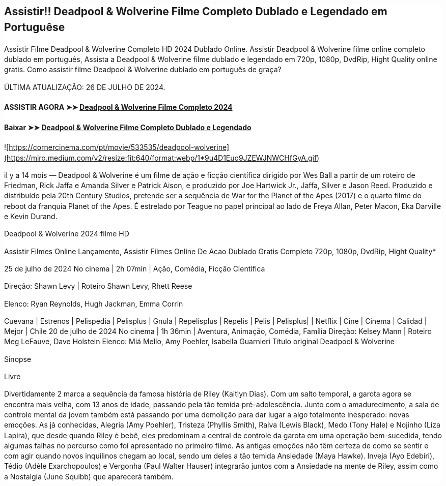 ## Assistir!! Deadpool & Wolverine Filme Completo Dublado e Legendado em Portuguêse

Assistir Filme Deadpool & Wolverine Completo HD 2024 Dublado Online. Assistir Deadpool & Wolverine filme online completo dublado em português, Assista a Deadpool & Wolverine filme dublado e legendado em 720p, 1080p, DvdRip, Hight Quality online gratis. Como assistir filme Deadpool & Wolverine dublado em português de graça?

ÚLTIMA ATUALIZAÇÃO: 26 DE JULHO DE 2024.

#### ASSISTIR AGORA ➤➤ [Deadpool & Wolverine Filme Completo 2024](https://cornercinema.com/pt/movie/533535/deadpool-wolverine)

#### Baixar ➤➤ [Deadpool & Wolverine Filme Completo Dublado e Legendado](https://cornercinema.com/pt/movie/533535/deadpool-wolverine)

![https://cornercinema.com/pt/movie/533535/deadpool-wolverine](https://miro.medium.com/v2/resize:fit:640/format:webp/1*9u4D1Euo9JZEWJNWCHfGyA.gif)

il y a 14 mois — Deadpool & Wolverine é um filme de ação e ficção científica dirigido por Wes Ball a partir de um roteiro de Friedman, Rick Jaffa e Amanda Silver e Patrick Aison, e produzido por Joe Hartwick Jr., Jaffa, Silver e Jason Reed. Produzido e distribuído pela 20th Century Studios, pretende ser a sequência de War for the Planet of the Apes (2017) e o quarto filme do reboot da franquia Planet of the Apes. É estrelado por Teague no papel principal ao lado de Freya Allan, Peter Macon, Eka Darville e Kevin Durand.

Deadpool & Wolverine 2024 filme HD

Assistir Filmes Online Lançamento, Assistir Filmes Online De Acao Dublado Gratis Completo 720p, 1080p, DvdRip, Hight Quality*

25 de julho de 2024 No cinema | 2h 07min | Ação, Comédia, Ficção Científica

Direção: Shawn Levy | Roteiro Shawn Levy, Rhett Reese

Elenco: Ryan Reynolds, Hugh Jackman, Emma Corrin

Cuevana | Estrenos | Pelispedia | Pelisplus | Gnula | Repelisplus | Repelis | Pelis | Pelisplus| | Netflix | Cine | Cinema | Calidad | Mejor | Chile 20 de julho de 2024 No cinema | 1h 36min | Aventura, Animação, Comédia, Família Direção: Kelsey Mann | Roteiro Meg LeFauve, Dave Holstein Elenco: Miá Mello, Amy Poehler, Isabella Guarnieri Título original Deadpool & Wolverine

Sinopse

Livre

Divertidamente 2 marca a sequência da famosa história de Riley (Kaitlyn Dias). Com um salto temporal, a garota agora se encontra mais velha, com 13 anos de idade, passando pela tão temida pré-adolescência. Junto com o amadurecimento, a sala de controle mental da jovem também está passando por uma demolição para dar lugar a algo totalmente inesperado: novas emoções. As já conhecidas, Alegria (Amy Poehler), Tristeza (Phyllis Smith), Raiva (Lewis Black), Medo (Tony Hale) e Nojinho (Liza Lapira), que desde quando Riley é bebê, eles predominam a central de controle da garota em uma operação bem-sucedida, tendo algumas falhas no percurso como foi apresentado no primeiro filme. As antigas emoções não têm certeza de como se sentir e com agir quando novos inquilinos chegam ao local, sendo um deles a tão temida Ansiedade (Maya Hawke). Inveja (Ayo Edebiri), Tédio (Adèle Exarchopoulos) e Vergonha (Paul Walter Hauser) integrarão juntos com a Ansiedade na mente de Riley, assim como a Nostalgia (June Squibb) que aparecerá também.
